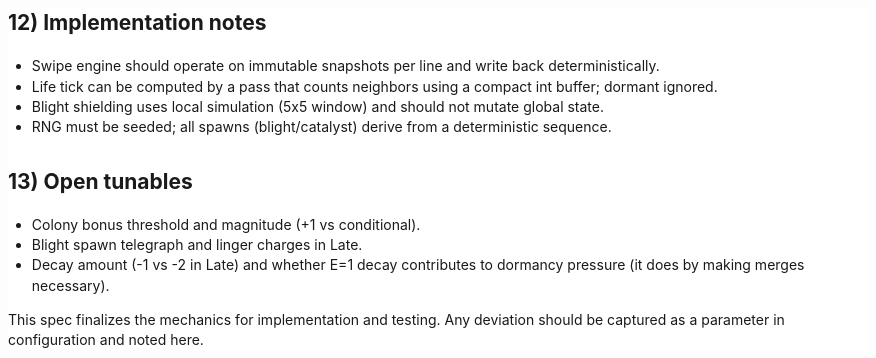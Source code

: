 ## 12) Implementation notes
- Swipe engine should operate on immutable snapshots per line and write back deterministically.
- Life tick can be computed by a pass that counts neighbors using a compact int buffer; dormant ignored.
- Blight shielding uses local simulation (5x5 window) and should not mutate global state.
- RNG must be seeded; all spawns (blight/catalyst) derive from a deterministic sequence.

## 13) Open tunables
- Colony bonus threshold and magnitude (+1 vs conditional).
- Blight spawn telegraph and linger charges in Late.
- Decay amount (-1 vs -2 in Late) and whether E=1 decay contributes to dormancy pressure (it does by making merges necessary).

This spec finalizes the mechanics for implementation and testing. Any deviation should be captured as a parameter in configuration and noted here.
